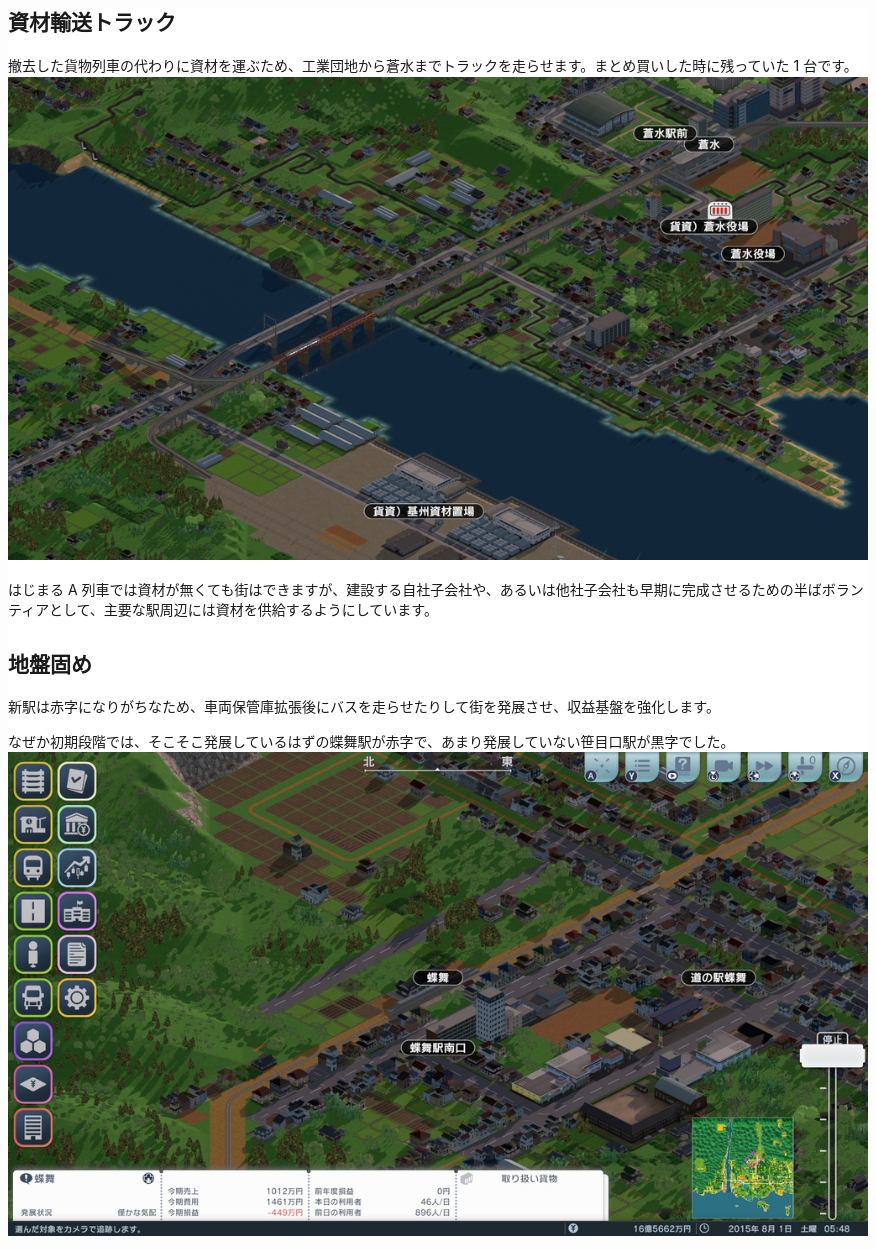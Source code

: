 ## 資材輸送トラック

撤去した貨物列車の代わりに資材を運ぶため、工業団地から蒼水までトラックを走らせます。まとめ買いした時に残っていた 1 台です。
![資材トラック](images/Strategy_Material.jpg)

はじまる A 列車では資材が無くても街はできますが、建設する自社子会社や、あるいは他社子会社も早期に完成させるための半ばボランティアとして、主要な駅周辺には資材を供給するようにしています。

## 地盤固め

新駅は赤字になりがちなため、車両保管庫拡張後にバスを走らせたりして街を発展させ、収益基盤を強化します。

なぜか初期段階では、そこそこ発展しているはずの蝶舞駅が赤字で、あまり発展していない笹目口駅が黒字でした。
![蝶舞駅周辺](images/Strategy_Choubu.jpg)
